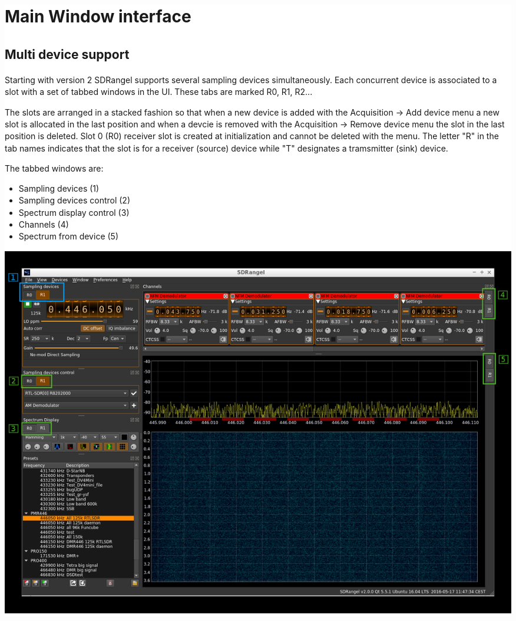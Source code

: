 <h1>Main Window interface</h1>

<h2>Multi device support</h2>

Starting with version 2 SDRangel supports several sampling devices simultaneously. Each concurrent device is associated to a slot with a set of tabbed windows in the UI. These tabs are marked R0, R1, R2... 

The slots are arranged in a stacked fashion so that when a new device is added with the Acquisition -> Add device menu a new slot is allocated in the last position and when a devcie is removed with the Acquisition -> Remove device menu the slot in the last position is deleted. Slot 0 (R0) receiver slot is created at initialization and cannot be deleted with the menu. The letter "R" in the tab names indicates that the slot is for a receiver (source) device while "T" designates a tramsmitter (sink) device.

The tabbed windows are:

  - Sampling devices (1)
  - Sampling devices control (2)
  - Spectrum display control (3)
  - Channels (4)
  - Spectrum from device (5)

![Main Window nulti device support](../doc/img/MainWindow_tabs.png)
